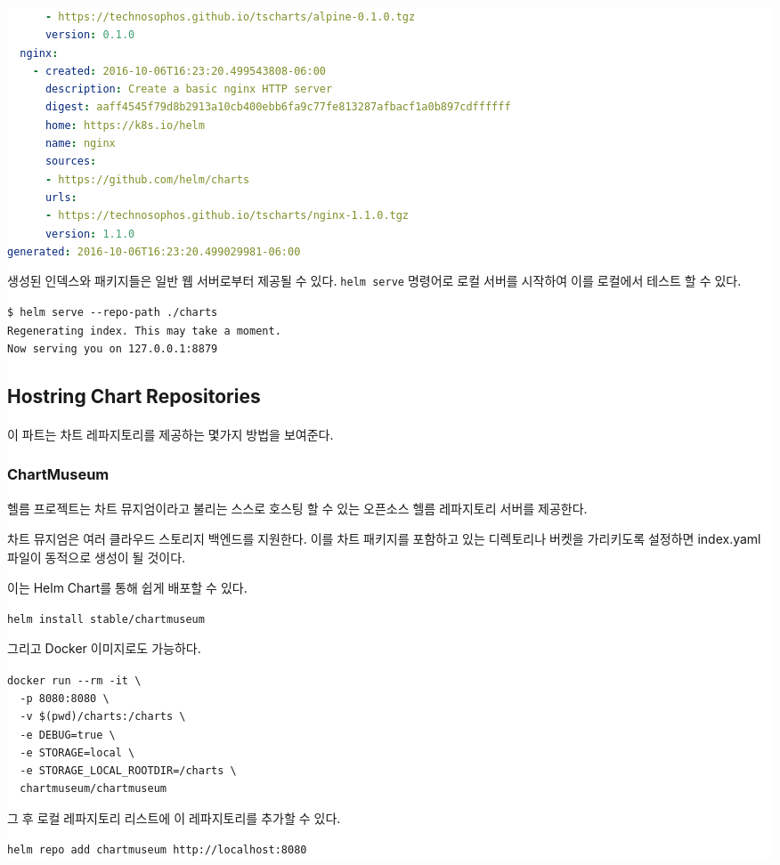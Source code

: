 ```yaml
      - https://technosophos.github.io/tscharts/alpine-0.1.0.tgz
      version: 0.1.0
  nginx:
    - created: 2016-10-06T16:23:20.499543808-06:00
      description: Create a basic nginx HTTP server
      digest: aaff4545f79d8b2913a10cb400ebb6fa9c77fe813287afbacf1a0b897cdffffff
      home: https://k8s.io/helm
      name: nginx
      sources:
      - https://github.com/helm/charts
      urls:
      - https://technosophos.github.io/tscharts/nginx-1.1.0.tgz
      version: 1.1.0
generated: 2016-10-06T16:23:20.499029981-06:00
```

생성된 인덱스와 패키지들은 일반 웹 서버로부터 제공될 수 있다. `helm serve` 명령어로 로컬 서버를 시작하여 이를 로컬에서 테스트 할 수 있다.

```shell
$ helm serve --repo-path ./charts
Regenerating index. This may take a moment.
Now serving you on 127.0.0.1:8879
```

## Hostring Chart Repositories

이 파트는 차트 레파지토리를 제공하는 몇가지 방법을 보여준다.

### ChartMuseum

헬름 프로젝트는 차트 뮤지엄이라고 불리는 스스로 호스팅 할 수 있는 오픈소스 헬름 레파지토리 서버를 제공한다.

차트 뮤지엄은 여러 클라우드 스토리지 백엔드를 지원한다. 이를 차트 패키지를 포함하고 있는 디렉토리나 버켓을 가리키도록 설정하면 index.yaml 파일이 동적으로 생성이 될 것이다.

이는 Helm Chart를 통해 쉽게 배포할 수 있다.

```shell
helm install stable/chartmuseum
```

그리고 Docker 이미지로도 가능하다.

```shell
docker run --rm -it \
  -p 8080:8080 \
  -v $(pwd)/charts:/charts \
  -e DEBUG=true \
  -e STORAGE=local \
  -e STORAGE_LOCAL_ROOTDIR=/charts \
  chartmuseum/chartmuseum
```

그 후 로컬 레파지토리 리스트에 이 레파지토리를 추가할 수 있다.

```shell
helm repo add chartmuseum http://localhost:8080
```
